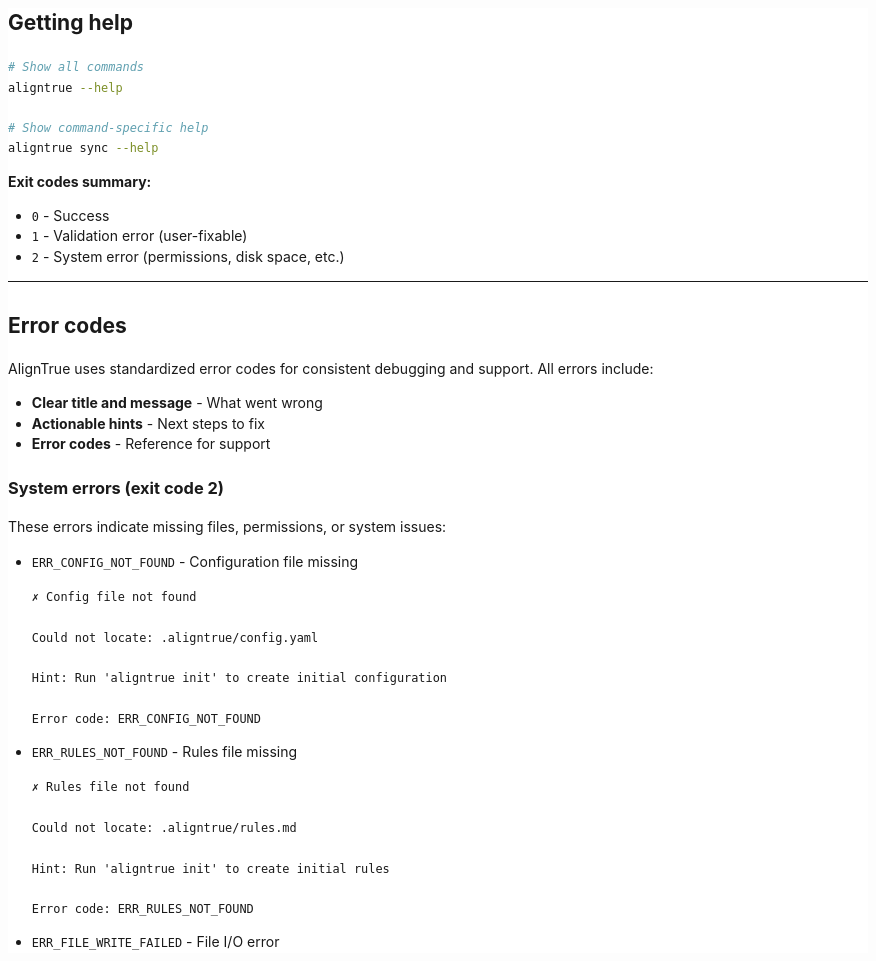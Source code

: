 
## Getting help

```bash
# Show all commands
aligntrue --help

# Show command-specific help
aligntrue sync --help
```

**Exit codes summary:**

- `0` - Success
- `1` - Validation error (user-fixable)
- `2` - System error (permissions, disk space, etc.)

---

## Error codes

AlignTrue uses standardized error codes for consistent debugging and support. All errors include:

- **Clear title and message** - What went wrong
- **Actionable hints** - Next steps to fix
- **Error codes** - Reference for support

### System errors (exit code 2)

These errors indicate missing files, permissions, or system issues:

- `ERR_CONFIG_NOT_FOUND` - Configuration file missing

  ```
  ✗ Config file not found

  Could not locate: .aligntrue/config.yaml

  Hint: Run 'aligntrue init' to create initial configuration

  Error code: ERR_CONFIG_NOT_FOUND
  ```

- `ERR_RULES_NOT_FOUND` - Rules file missing

  ```
  ✗ Rules file not found

  Could not locate: .aligntrue/rules.md

  Hint: Run 'aligntrue init' to create initial rules

  Error code: ERR_RULES_NOT_FOUND
  ```

- `ERR_FILE_WRITE_FAILED` - File I/O error
